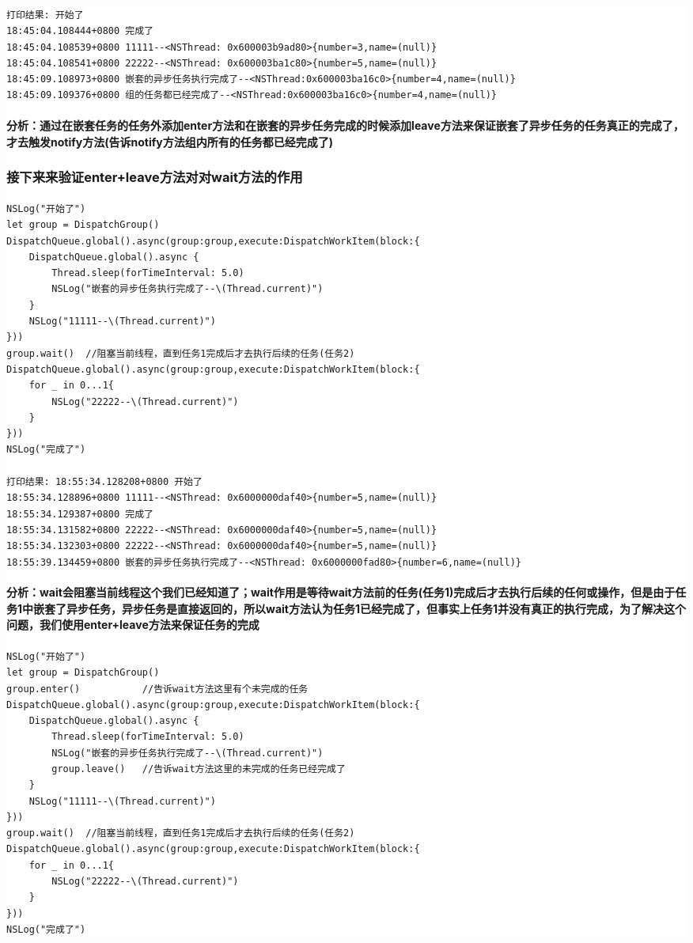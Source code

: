     打印结果: 开始了
    18:45:04.108444+0800 完成了
    18:45:04.108539+0800 11111--<NSThread: 0x600003b9ad80>{number=3,name=(null)}
    18:45:04.108541+0800 22222--<NSThread: 0x600003ba1c80>{number=5,name=(null)}
    18:45:09.108973+0800 嵌套的异步任务执行完成了--<NSThread:0x600003ba16c0>{number=4,name=(null)}
    18:45:09.109376+0800 组的任务都已经完成了--<NSThread:0x600003ba16c0>{number=4,name=(null)}
#### 分析：通过在嵌套任务的任务外添加enter方法和在嵌套的异步任务完成的时候添加leave方法来保证嵌套了异步任务的任务真正的完成了，才去触发notify方法(告诉notify方法组内所有的任务都已经完成了)

### 接下来来验证enter+leave方法对对wait方法的作用
    NSLog("开始了")
    let group = DispatchGroup()
    DispatchQueue.global().async(group:group,execute:DispatchWorkItem(block:{
        DispatchQueue.global().async {
            Thread.sleep(forTimeInterval: 5.0)
            NSLog("嵌套的异步任务执行完成了--\(Thread.current)")
        }
        NSLog("11111--\(Thread.current)")
    }))
    group.wait()  //阻塞当前线程，直到任务1完成后才去执行后续的任务(任务2)
    DispatchQueue.global().async(group:group,execute:DispatchWorkItem(block:{
        for _ in 0...1{
            NSLog("22222--\(Thread.current)")
        }
    }))
    NSLog("完成了")
        
    打印结果: 18:55:34.128208+0800 开始了
    18:55:34.128896+0800 11111--<NSThread: 0x6000000daf40>{number=5,name=(null)}
    18:55:34.129387+0800 完成了
    18:55:34.131582+0800 22222--<NSThread: 0x6000000daf40>{number=5,name=(null)}
    18:55:34.132303+0800 22222--<NSThread: 0x6000000daf40>{number=5,name=(null)}
    18:55:39.134459+0800 嵌套的异步任务执行完成了--<NSThread: 0x6000000fad80>{number=6,name=(null)}
#### 分析：wait会阻塞当前线程这个我们已经知道了；wait作用是等待wait方法前的任务(任务1)完成后才去执行后续的任何或操作，但是由于任务1中嵌套了异步任务，异步任务是直接返回的，所以wait方法认为任务1已经完成了，但事实上任务1并没有真正的执行完成，为了解决这个问题，我们使用enter+leave方法来保证任务的完成
    NSLog("开始了")
    let group = DispatchGroup()
    group.enter()           //告诉wait方法这里有个未完成的任务
    DispatchQueue.global().async(group:group,execute:DispatchWorkItem(block:{
        DispatchQueue.global().async {
            Thread.sleep(forTimeInterval: 5.0)
            NSLog("嵌套的异步任务执行完成了--\(Thread.current)")
            group.leave()   //告诉wait方法这里的未完成的任务已经完成了
        }
        NSLog("11111--\(Thread.current)")
    }))
    group.wait()  //阻塞当前线程，直到任务1完成后才去执行后续的任务(任务2)
    DispatchQueue.global().async(group:group,execute:DispatchWorkItem(block:{
        for _ in 0...1{
            NSLog("22222--\(Thread.current)")
        }
    }))
    NSLog("完成了")
        